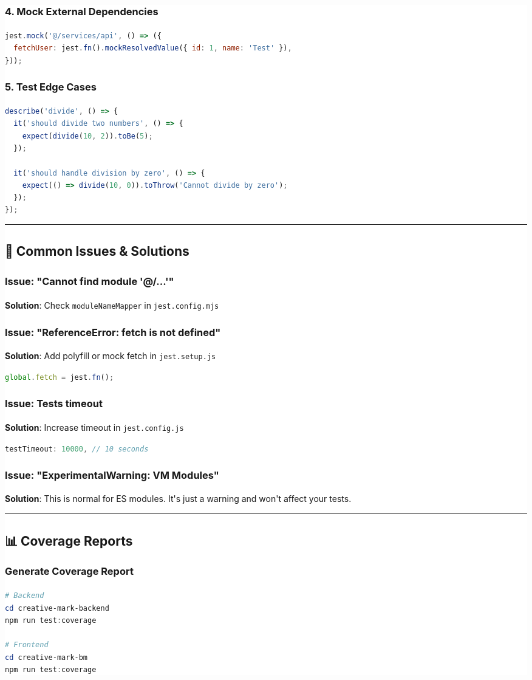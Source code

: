 ### 4. **Mock External Dependencies**
```javascript
jest.mock('@/services/api', () => ({
  fetchUser: jest.fn().mockResolvedValue({ id: 1, name: 'Test' }),
}));
```

### 5. **Test Edge Cases**
```javascript
describe('divide', () => {
  it('should divide two numbers', () => {
    expect(divide(10, 2)).toBe(5);
  });
  
  it('should handle division by zero', () => {
    expect(() => divide(10, 0)).toThrow('Cannot divide by zero');
  });
});
```

---

## 🐛 Common Issues & Solutions

### Issue: "Cannot find module '@/...'"
**Solution**: Check `moduleNameMapper` in `jest.config.mjs`

### Issue: "ReferenceError: fetch is not defined"
**Solution**: Add polyfill or mock fetch in `jest.setup.js`
```javascript
global.fetch = jest.fn();
```

### Issue: Tests timeout
**Solution**: Increase timeout in `jest.config.js`
```javascript
testTimeout: 10000, // 10 seconds
```

### Issue: "ExperimentalWarning: VM Modules"
**Solution**: This is normal for ES modules. It's just a warning and won't affect your tests.

---

## 📊 Coverage Reports

### Generate Coverage Report

```powershell
# Backend
cd creative-mark-backend
npm run test:coverage

# Frontend
cd creative-mark-bm
npm run test:coverage
```
